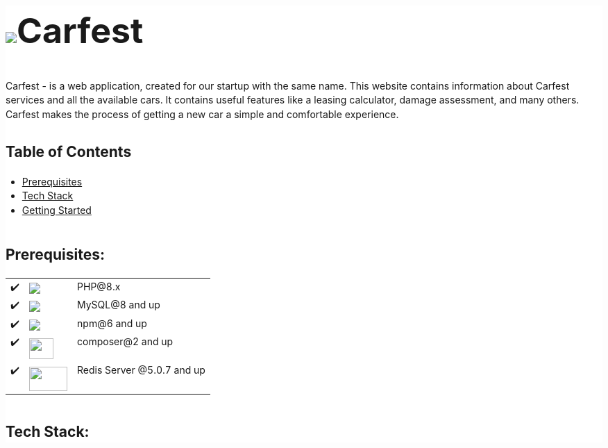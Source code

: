 


<h1 style="font-size:50px"><img src="https://carfest.ge/images/landing/r6.png" width="200" />Carfest</h1>

Carfest - is a web application, created for our startup with the same name. This website contains information about Carfest services and all the available cars. It contains useful features like a leasing calculator, damage assessment, and many others.  Carfest makes the process of getting a new car a simple and comfortable experience.

## Table of Contents 

* [Prerequisites](#prerequisites)
* [Tech Stack](#tech-stack)
* [Getting Started](#getting-started)

#
<h2 id="prerequisites">Prerequisites:</h2>

<table>
    <tr>
        <td>✔️ </td>
        <td><img src="https://w7.pngwing.com/pngs/751/3/png-transparent-logo-php-html-others-text-trademark-logo-thumbnail.png" width="35" style="position: relative; top: 4px" /></td>
        <td>PHP@8.x</td>
    </tr>
    <tr>
        <td>✔️ </td>
        <td><img src="readme/assets/mysql.png" width="35" style="position: relative; top: 4px" /></td>
        <td>MySQL@8 and up</td>
    </tr>
    <tr>
        <td>✔️</td>
        <td><img src="readme/assets/npm.png" width="35" style="position: relative; top: 4px" /></td>
        <td>npm@6 and up</td>
    </tr>
    <tr>
        <td>✔️ </td>
        <td><img src="readme/assets/composer.svg" width="35" height="30" style="position: relative; top: 5px" /></td>
        <td>composer@2 and up</td>
    </tr>
    <tr>
        <td>✔️ </td>
        <td><img src="readme/assets/redis.png" width="55" height="35" style="position: relative; top: 5px" /></td>
        <td>Redis Server @5.0.7 and up</td>
    </tr>
</table>


#
<h2 id="tech-stack">Tech Stack:</h2>
